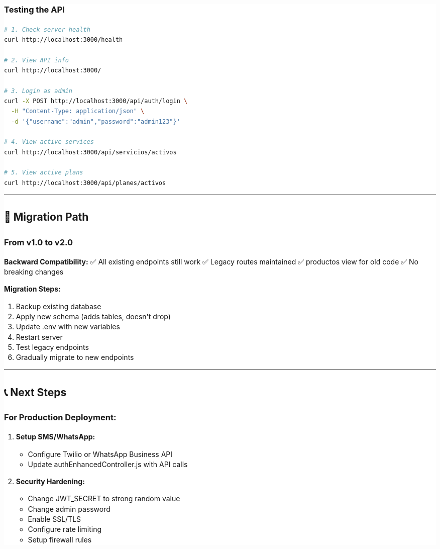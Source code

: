 ### Testing the API

```bash
# 1. Check server health
curl http://localhost:3000/health

# 2. View API info
curl http://localhost:3000/

# 3. Login as admin
curl -X POST http://localhost:3000/api/auth/login \
  -H "Content-Type: application/json" \
  -d '{"username":"admin","password":"admin123"}'

# 4. View active services
curl http://localhost:3000/api/servicios/activos

# 5. View active plans
curl http://localhost:3000/api/planes/activos
```

---

## 🔄 Migration Path

### From v1.0 to v2.0

**Backward Compatibility:**
✅ All existing endpoints still work
✅ Legacy routes maintained
✅ productos view for old code
✅ No breaking changes

**Migration Steps:**
1. Backup existing database
2. Apply new schema (adds tables, doesn't drop)
3. Update .env with new variables
4. Restart server
5. Test legacy endpoints
6. Gradually migrate to new endpoints

---

## 📞 Next Steps

### For Production Deployment:

1. **Setup SMS/WhatsApp:**
   - Configure Twilio or WhatsApp Business API
   - Update authEnhancedController.js with API calls

2. **Security Hardening:**
   - Change JWT_SECRET to strong random value
   - Change admin password
   - Enable SSL/TLS
   - Configure rate limiting
   - Setup firewall rules
